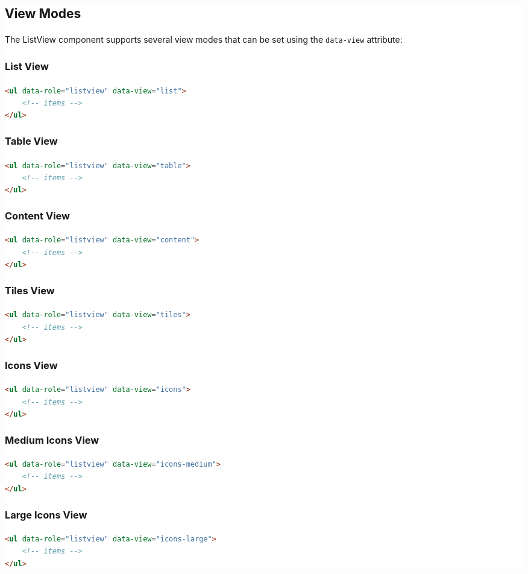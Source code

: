 ## View Modes

The ListView component supports several view modes that can be set using the `data-view` attribute:

### List View
```html
<ul data-role="listview" data-view="list">
    <!-- items -->
</ul>
```

### Table View
```html
<ul data-role="listview" data-view="table">
    <!-- items -->
</ul>
```

### Content View
```html
<ul data-role="listview" data-view="content">
    <!-- items -->
</ul>
```

### Tiles View
```html
<ul data-role="listview" data-view="tiles">
    <!-- items -->
</ul>
```

### Icons View
```html
<ul data-role="listview" data-view="icons">
    <!-- items -->
</ul>
```

### Medium Icons View
```html
<ul data-role="listview" data-view="icons-medium">
    <!-- items -->
</ul>
```

### Large Icons View
```html
<ul data-role="listview" data-view="icons-large">
    <!-- items -->
</ul>
```
